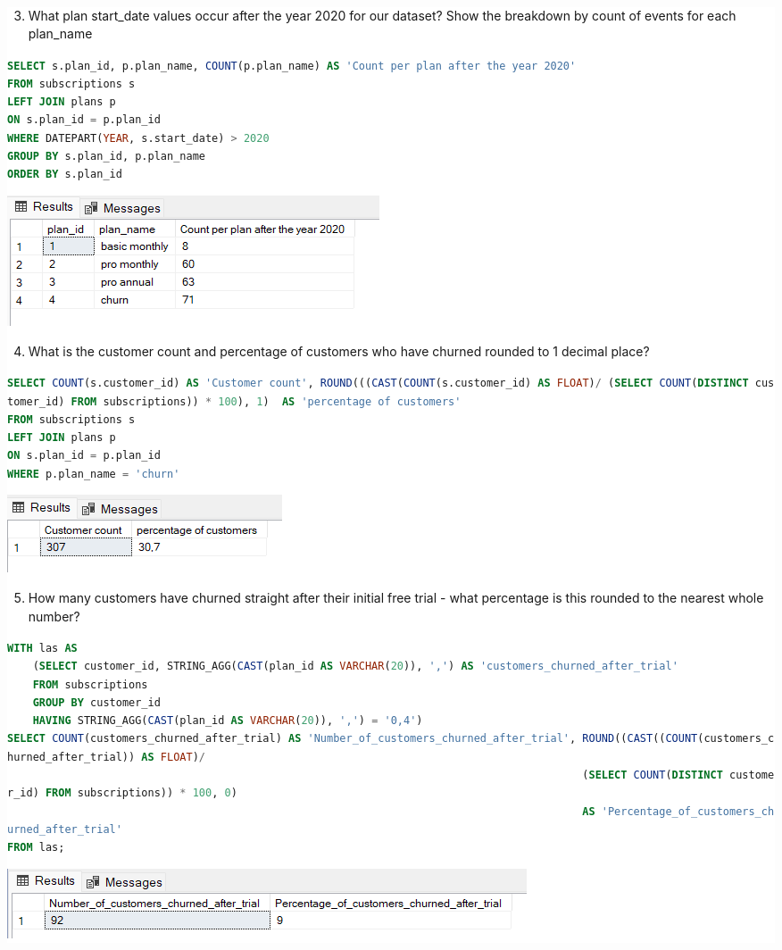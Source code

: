 
3. What plan start_date values occur after the year 2020 for our dataset? Show the breakdown by count of events for each plan_name

```SQL
SELECT s.plan_id, p.plan_name, COUNT(p.plan_name) AS 'Count per plan after the year 2020'
FROM subscriptions s
LEFT JOIN plans p
ON s.plan_id = p.plan_id
WHERE DATEPART(YEAR, s.start_date) > 2020 
GROUP BY s.plan_id, p.plan_name
ORDER BY s.plan_id
```
![Alt text](<Foodie-Fi pics/ffs3.png>)


4. What is the customer count and percentage of customers who have churned rounded to 1 decimal place?

```SQL
SELECT COUNT(s.customer_id) AS 'Customer count', ROUND(((CAST(COUNT(s.customer_id) AS FLOAT)/ (SELECT COUNT(DISTINCT customer_id) FROM subscriptions)) * 100), 1)  AS 'percentage of customers'
FROM subscriptions s
LEFT JOIN plans p
ON s.plan_id = p.plan_id
WHERE p.plan_name = 'churn'
```
![Alt text](<Foodie-Fi pics/ffs4.png>)


5. How many customers have churned straight after their initial free trial - what percentage is this rounded to the nearest whole number?

```SQL
WITH las AS
	(SELECT customer_id, STRING_AGG(CAST(plan_id AS VARCHAR(20)), ',') AS 'customers_churned_after_trial'
	FROM subscriptions
	GROUP BY customer_id
	HAVING STRING_AGG(CAST(plan_id AS VARCHAR(20)), ',') = '0,4')
SELECT COUNT(customers_churned_after_trial) AS 'Number_of_customers_churned_after_trial', ROUND((CAST((COUNT(customers_churned_after_trial)) AS FLOAT)/
																						  (SELECT COUNT(DISTINCT customer_id) FROM subscriptions)) * 100, 0)
																						  AS 'Percentage_of_customers_churned_after_trial'
FROM las;
```
![Alt text](<Foodie-Fi pics/ffs5.png>)
